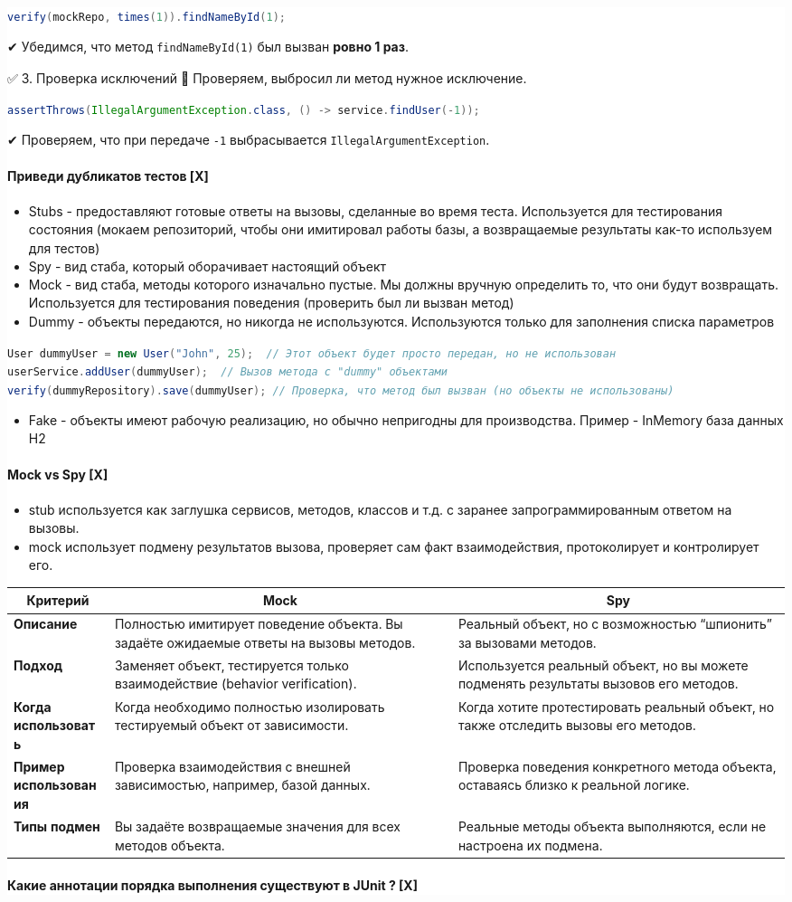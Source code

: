 ```java
verify(mockRepo, times(1)).findNameById(1);
```

✔ Убедимся, что метод `findNameById(1)` был вызван **ровно 1 раз**.

✅ 3. Проверка исключений
📌 Проверяем, выбросил ли метод нужное исключение.

```java
assertThrows(IllegalArgumentException.class, () -> service.findUser(-1));
```

✔ Проверяем, что при передаче `-1` выбрасывается `IllegalArgumentException`.

#### Приведи дубликатов тестов [X]

- Stubs - предоставляют готовые ответы на вызовы, сделанные во время теста. Используется для тестирования состояния (мокаем репозиторий, чтобы они имитировал работы базы, а возвращаемые результаты как-то используем для тестов)  
- Spy - вид стаба, который оборачивает настоящий объект  
- Mock - вид стаба, методы которого изначально пустые. Мы должны вручную определить то, что они будут возвращать. Используется для тестирования поведения (проверить был ли вызван метод)
- Dummy - объекты передаются, но никогда не используются. Используются только для заполнения списка параметров  

```java
User dummyUser = new User("John", 25);  // Этот объект будет просто передан, но не использован
userService.addUser(dummyUser);  // Вызов метода с "dummy" объектами
verify(dummyRepository).save(dummyUser); // Проверка, что метод был вызван (но объекты не использованы)
```

- Fake - объекты имеют рабочую реализацию, но обычно непригодны для производства. Пример - InMemory база данных H2

#### Mock vs Spy [X]

- stub используется как заглушка сервисов, методов, классов и т.д. с заранее запрограммированным ответом на вызовы.
- mock использует подмену результатов вызова, проверяет сам факт взаимодействия, протоколирует и контролирует его.

|**Критерий**|**Mock**|**Spy**|
|---|---|---|
|**Описание**|Полностью имитирует поведение объекта. Вы задаёте ожидаемые ответы на вызовы методов.|Реальный объект, но с возможностью “шпионить” за вызовами методов.|
|**Подход**|Заменяет объект, тестируется только взаимодействие (behavior verification).|Используется реальный объект, но вы можете подменять результаты вызовов его методов.|
|**Когда использовать**|Когда необходимо полностью изолировать тестируемый объект от зависимости.|Когда хотите протестировать реальный объект, но также отследить вызовы его методов.|
|**Пример использования**|Проверка взаимодействия с внешней зависимостью, например, базой данных.|Проверка поведения конкретного метода объекта, оставаясь близко к реальной логике.|
|**Типы подмен**|Вы задаёте возвращаемые значения для всех методов объекта.|Реальные методы объекта выполняются, если не настроена их подмена.|

#### Какие аннотации порядка выполнения существуют в JUnit ? [X]
